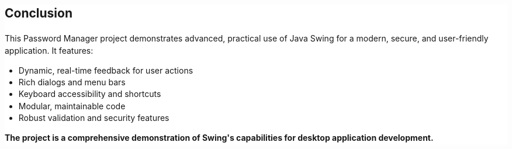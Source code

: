 
## Conclusion

This Password Manager project demonstrates advanced, practical use of Java Swing for a modern, secure, and user-friendly application. It features:
- Dynamic, real-time feedback for user actions
- Rich dialogs and menu bars
- Keyboard accessibility and shortcuts
- Modular, maintainable code
- Robust validation and security features

**The project is a comprehensive demonstration of Swing's capabilities for desktop application development.**
